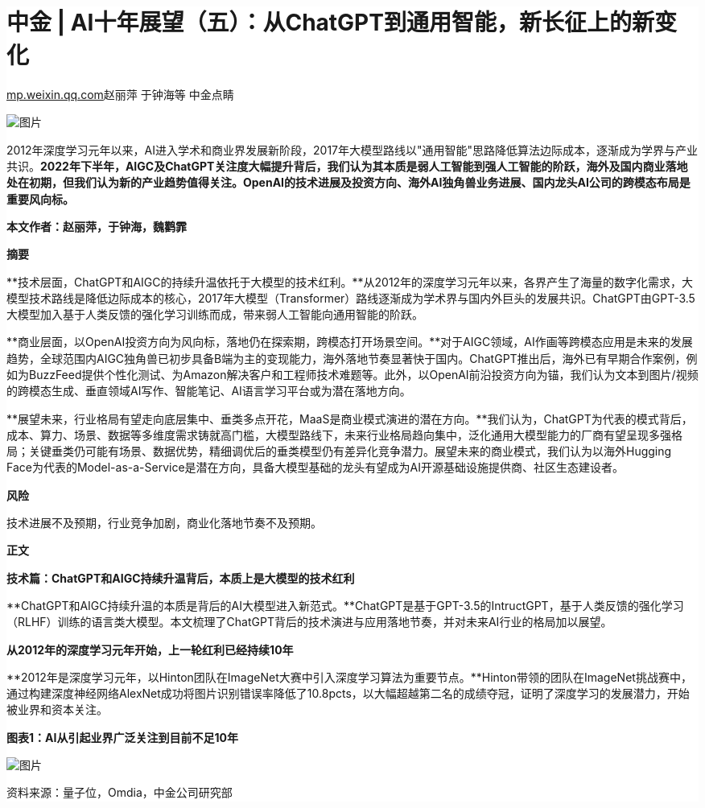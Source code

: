 中金 \| AI十年展望（五）：从ChatGPT到通用智能，新长征上的新变化
======================================

[mp.weixin.qq.com](http://mp.weixin.qq.com/s?__biz=MzI3MDMzMjg0MA==&mid=2247614435&idx=4&sn=f8fa5c51c13fd56eaa976901d1f182e2&chksm=ead1d924dda65032d9c518fece7a973236ba2c7011e35e7c214c9f844a7c09ecc5d685210c43&mpshare=1&scene=1&srcid=03212jyPnmfjonBYkI2UUDgI&sharer_sharetime=1679361592113&sharer_shareid=c58007142b3c8dd4da3163f5c61d6b7b#rd)赵丽萍 于钟海等 中金点睛

![图片](https://image.cubox.pro/article/2021081608551348670/42624.jpg?imageMogr2/quality/90/ignore-error/1)


2012年深度学习元年以来，AI进入学术和商业界发展新阶段，2017年大模型路线以"通用智能"思路降低算法边际成本，逐渐成为学界与产业共识。**2022年下半年，AIGC及ChatGPT关注度大幅提升背后，我们认为其本质是弱人工智能到强人工智能的阶跃，海外及国内商业落地处在初期，但我们认为新的产业趋势值得关注。OpenAI的技术进展及投资方向、海外AI独角兽业务进展、国内龙头AI公司的跨模态布局是重要风向标。**


**本文作者：赵丽萍，于钟海，魏鹳霏**


**摘要**


**技术层面，ChatGPT和AIGC的持续升温依托于大模型的技术红利。**从2012年的深度学习元年以来，各界产生了海量的数字化需求，大模型技术路线是降低边际成本的核心，2017年大模型（Transformer）路线逐渐成为学术界与国内外巨头的发展共识。ChatGPT由GPT-3.5大模型加入基于人类反馈的强化学习训练而成，带来弱人工智能向通用智能的阶跃。

**商业层面，以OpenAI投资方向为风向标，落地仍在探索期，跨模态打开场景空间。**对于AIGC领域，AI作画等跨模态应用是未来的发展趋势，全球范围内AIGC独角兽已初步具备B端为主的变现能力，海外落地节奏显著快于国内。ChatGPT推出后，海外已有早期合作案例，例如为BuzzFeed提供个性化测试、为Amazon解决客户和工程师技术难题等。此外，以OpenAI前沿投资方向为锚，我们认为文本到图片/视频的跨模态生成、垂直领域AI写作、智能笔记、AI语言学习平台或为潜在落地方向。

**展望未来，行业格局有望走向底层集中、垂类多点开花，MaaS是商业模式演进的潜在方向。**我们认为，ChatGPT为代表的模式背后，成本、算力、场景、数据等多维度需求铸就高门槛，大模型路线下，未来行业格局趋向集中，泛化通用大模型能力的厂商有望呈现多强格局；关键垂类仍可能有场景、数据优势，精细调优后的垂类模型仍有差异化竞争潜力。展望未来的商业模式，我们认为以海外Hugging Face为代表的Model-as-a-Service是潜在方向，具备大模型基础的龙头有望成为AI开源基础设施提供商、社区生态建设者。


**风险**


技术进展不及预期，行业竞争加剧，商业化落地节奏不及预期。


**正文**


**技术篇：ChatGPT和AIGC持续升温背后，本质上是大模型的技术红利**


**ChatGPT和AIGC持续升温的本质是背后的AI大模型进入新范式。**ChatGPT是基于GPT-3.5的IntructGPT，基于人类反馈的强化学习（RLHF）训练的语言类大模型。本文梳理了ChatGPT背后的技术演进与应用落地节奏，并对未来AI行业的格局加以展望。


**从2012年的深度学习元年开始，上一轮红利已经持续10年**


**2012年是深度学习元年，以Hinton团队在ImageNet大赛中引入深度学习算法为重要节点。**Hinton带领的团队在ImageNet挑战赛中，通过构建深度神经网络AlexNet成功将图片识别错误率降低了10.8pcts，以大幅超越第二名的成绩夺冠，证明了深度学习的发展潜力，开始被业界和资本关注。


**图表1：AI从引起业界广泛关注到目前不足10年**


![图片](https://image.cubox.pro/article/2023030623541544982/99402.jpg?imageMogr2/quality/90/ignore-error/1)


资料来源：量子位，Omdia，中金公司研究部
